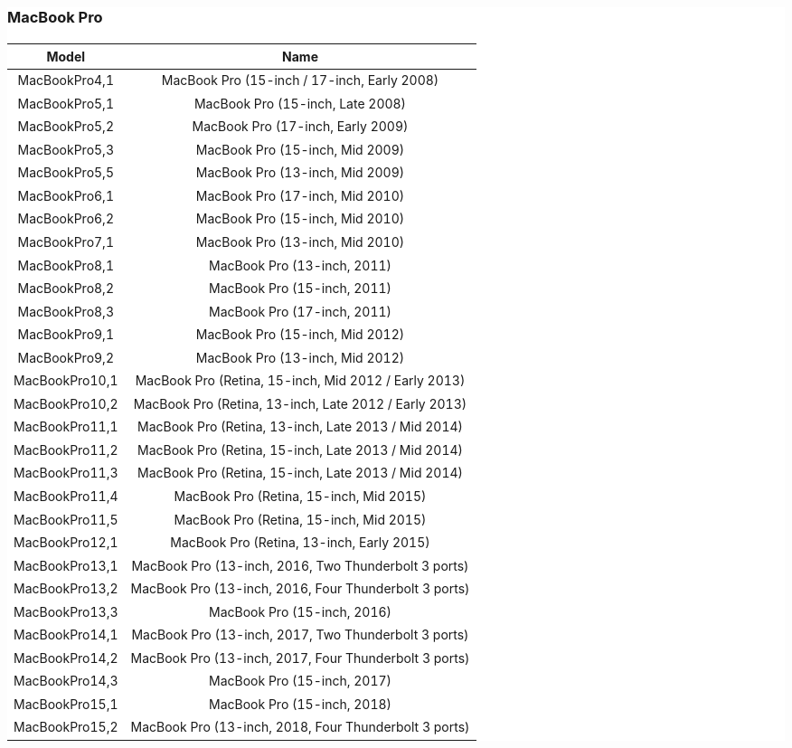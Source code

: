 ### MacBook Pro
| Model | Name |
|:-:|:-:|
|MacBookPro4,1|MacBook Pro (15-inch / 17-inch, Early 2008)|
|MacBookPro5,1|MacBook Pro (15-inch, Late 2008)|
|MacBookPro5,2|MacBook Pro (17-inch, Early 2009)|
|MacBookPro5,3|MacBook Pro (15-inch, Mid 2009)|
|MacBookPro5,5|MacBook Pro (13-inch, Mid 2009)|
|MacBookPro6,1|MacBook Pro (17-inch, Mid 2010)|
|MacBookPro6,2|MacBook Pro (15-inch, Mid 2010)|
|MacBookPro7,1|MacBook Pro (13-inch, Mid 2010)|
|MacBookPro8,1|MacBook Pro (13-inch, 2011)|
|MacBookPro8,2|MacBook Pro (15-inch, 2011)|
|MacBookPro8,3|MacBook Pro (17-inch, 2011)|
|MacBookPro9,1|MacBook Pro (15-inch, Mid 2012)|
|MacBookPro9,2|MacBook Pro (13-inch, Mid 2012)|
|MacBookPro10,1|MacBook Pro (Retina, 15-inch, Mid 2012 / Early 2013)|
|MacBookPro10,2|MacBook Pro (Retina, 13-inch, Late 2012 / Early 2013)|
|MacBookPro11,1|MacBook Pro (Retina, 13-inch, Late 2013 / Mid 2014)|
|MacBookPro11,2|MacBook Pro (Retina, 15-inch, Late 2013 / Mid 2014)|
|MacBookPro11,3|MacBook Pro (Retina, 15-inch, Late 2013 / Mid 2014)|
|MacBookPro11,4|MacBook Pro (Retina, 15-inch, Mid 2015)|
|MacBookPro11,5|MacBook Pro (Retina, 15-inch, Mid 2015)|
|MacBookPro12,1|MacBook Pro (Retina, 13-inch, Early 2015)|
|MacBookPro13,1|MacBook Pro (13-inch, 2016, Two Thunderbolt 3 ports)|
|MacBookPro13,2|MacBook Pro (13-inch, 2016, Four Thunderbolt 3 ports)|
|MacBookPro13,3|MacBook Pro (15-inch, 2016)|
|MacBookPro14,1|MacBook Pro (13-inch, 2017, Two Thunderbolt 3 ports)|
|MacBookPro14,2|MacBook Pro (13-inch, 2017, Four Thunderbolt 3 ports)|
|MacBookPro14,3|MacBook Pro (15-inch, 2017)|
|MacBookPro15,1|MacBook Pro (15-inch, 2018)|
|MacBookPro15,2|MacBook Pro (13-inch, 2018, Four Thunderbolt 3 ports)|
